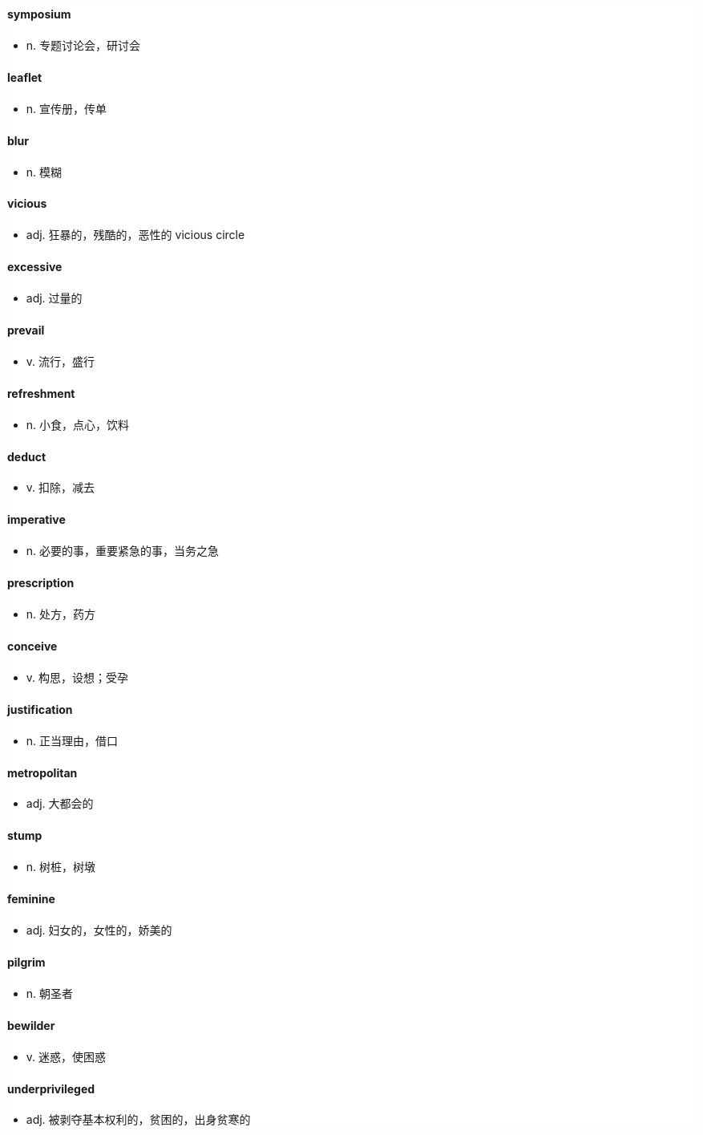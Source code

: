 #### symposium
* n. 专题讨论会，研讨会

#### leaflet
* n. 宣传册，传单

#### blur
* n. 模糊

#### vicious
* adj. 狂暴的，残酷的，恶性的 vicious circle

#### excessive
* adj. 过量的

#### prevail
* v. 流行，盛行

#### refreshment
* n. 小食，点心，饮料

#### deduct
* v. 扣除，减去

#### imperative
* n. 必要的事，重要紧急的事，当务之急

#### prescription
* n. 处方，药方

#### conceive
* v. 构思，设想；受孕

#### justification
* n. 正当理由，借口

#### metropolitan
* adj. 大都会的

#### stump
* n. 树桩，树墩

#### feminine
* adj. 妇女的，女性的，娇美的

#### pilgrim
* n. 朝圣者

#### bewilder
* v. 迷惑，使困惑

#### underprivileged
* adj. 被剥夺基本权利的，贫困的，出身贫寒的
